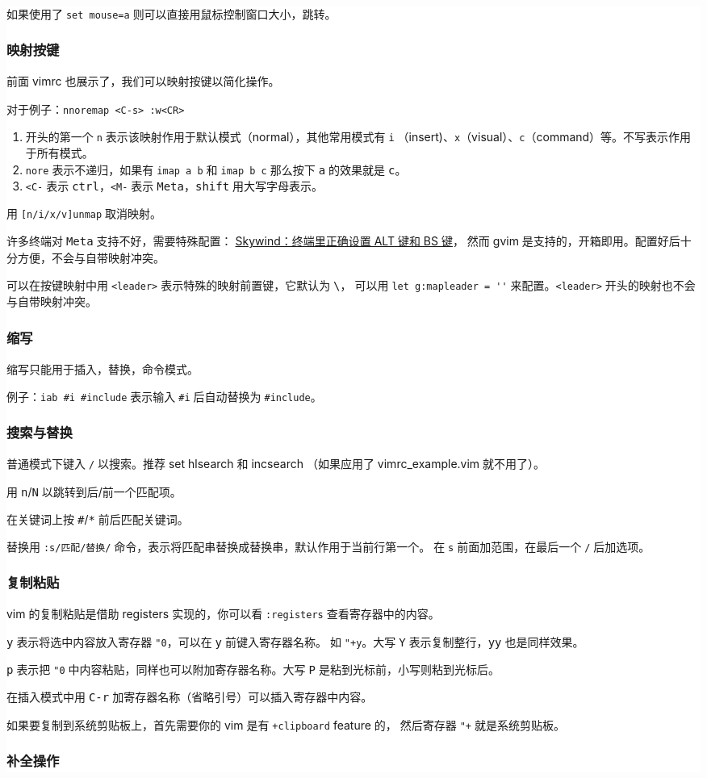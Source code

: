 如果使用了 `set mouse=a` 则可以直接用鼠标控制窗口大小，跳转。

### 映射按键

前面 vimrc 也展示了，我们可以映射按键以简化操作。

对于例子：`nnoremap <C-s> :w<CR>`

1. 开头的第一个 `n` 表示该映射作用于默认模式（normal），其他常用模式有 `i`
（insert)、`x`（visual）、`c`（command）等。不写表示作用于所有模式。
2. `nore` 表示不递归，如果有 `imap a b` 和 `imap b c` 那么按下 <kbd>a</kbd>
的效果就是 <kbd>c</kbd>。
3. `<C-` 表示 <kbd>ctrl</kbd>，`<M-` 表示 <kbd>Meta</kbd>，<kbd>shift</kbd> 
用大写字母表示。

用 `[n/i/x/v]unmap` 取消映射。

许多终端对 <kbd>Meta</kbd> 支持不好，需要特殊配置：
[Skywind：终端里正确设置 ALT 键和 BS 键](http://www.skywind.me/blog/archives/2021)，
然而 gvim 是支持的，开箱即用。配置好后十分方便，不会与自带映射冲突。

可以在按键映射中用 `<leader>` 表示特殊的映射前置键，它默认为 <kbd>\\</kbd>，
可以用 `let g:mapleader = ''` 来配置。`<leader>` 开头的映射也不会与自带映射冲突。

### 缩写

缩写只能用于插入，替换，命令模式。

例子：`iab #i #include` 表示输入 `#i` 后自动替换为 `#include`。

### 搜索与替换

普通模式下键入 `/` 以搜索。推荐 set hlsearch 和 incsearch
（如果应用了 vimrc\_example.vim 就不用了）。

用 <kbd>n</kbd>/<kbd>N</kbd> 以跳转到后/前一个匹配项。

在关键词上按 <kbd>#</kbd>/<kbd>\*</kbd> 前后匹配关键词。

替换用 `:s/匹配/替换/` 命令，表示将匹配串替换成替换串，默认作用于当前行第一个。
在 `s` 前面加范围，在最后一个 `/` 后加选项。

### 复制粘贴

vim 的复制粘贴是借助 registers 实现的，你可以看 `:registers` 查看寄存器中的内容。

<kbd>y</kbd> 表示将选中内容放入寄存器 `"0`，可以在 <kbd>y</kbd> 前键入寄存器名称。
如 `"+y`。大写 <kbd>Y</kbd> 表示复制整行，<kbd>yy</kbd> 也是同样效果。

<kbd>p</kbd> 表示把 `"0` 中内容粘贴，同样也可以附加寄存器名称。大写 <kbd>P</kbd>
是粘到光标前，小写则粘到光标后。

在插入模式中用 <kbd>C-r</kbd> 加寄存器名称（省略引号）可以插入寄存器中内容。

如果要复制到系统剪贴板上，首先需要你的 vim 是有 `+clipboard` feature 的，
然后寄存器 `"+` 就是系统剪贴板。

### 补全操作

